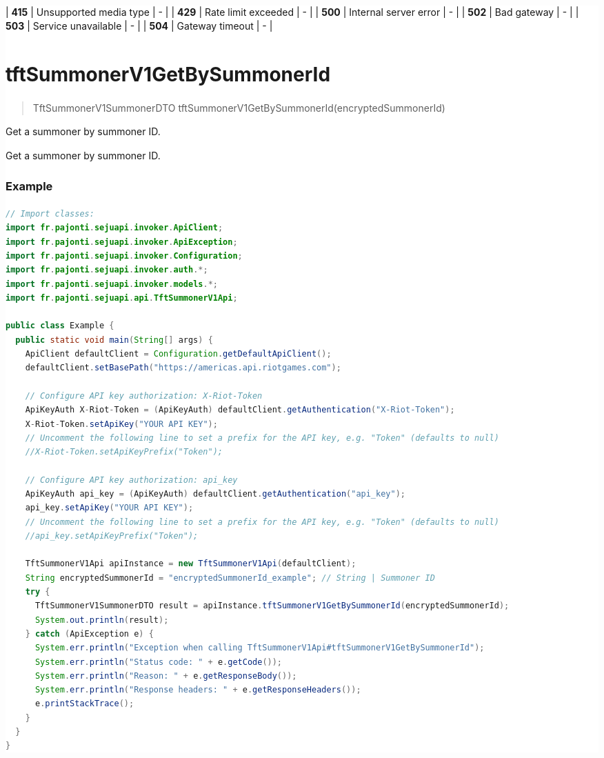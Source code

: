 | **415** | Unsupported media type |  -  |
| **429** | Rate limit exceeded |  -  |
| **500** | Internal server error |  -  |
| **502** | Bad gateway |  -  |
| **503** | Service unavailable |  -  |
| **504** | Gateway timeout |  -  |

<a id="tftSummonerV1GetBySummonerId"></a>
# **tftSummonerV1GetBySummonerId**
> TftSummonerV1SummonerDTO tftSummonerV1GetBySummonerId(encryptedSummonerId)

Get a summoner by summoner ID.

Get a summoner by summoner ID.

### Example
```java
// Import classes:
import fr.pajonti.sejuapi.invoker.ApiClient;
import fr.pajonti.sejuapi.invoker.ApiException;
import fr.pajonti.sejuapi.invoker.Configuration;
import fr.pajonti.sejuapi.invoker.auth.*;
import fr.pajonti.sejuapi.invoker.models.*;
import fr.pajonti.sejuapi.api.TftSummonerV1Api;

public class Example {
  public static void main(String[] args) {
    ApiClient defaultClient = Configuration.getDefaultApiClient();
    defaultClient.setBasePath("https://americas.api.riotgames.com");
    
    // Configure API key authorization: X-Riot-Token
    ApiKeyAuth X-Riot-Token = (ApiKeyAuth) defaultClient.getAuthentication("X-Riot-Token");
    X-Riot-Token.setApiKey("YOUR API KEY");
    // Uncomment the following line to set a prefix for the API key, e.g. "Token" (defaults to null)
    //X-Riot-Token.setApiKeyPrefix("Token");

    // Configure API key authorization: api_key
    ApiKeyAuth api_key = (ApiKeyAuth) defaultClient.getAuthentication("api_key");
    api_key.setApiKey("YOUR API KEY");
    // Uncomment the following line to set a prefix for the API key, e.g. "Token" (defaults to null)
    //api_key.setApiKeyPrefix("Token");

    TftSummonerV1Api apiInstance = new TftSummonerV1Api(defaultClient);
    String encryptedSummonerId = "encryptedSummonerId_example"; // String | Summoner ID
    try {
      TftSummonerV1SummonerDTO result = apiInstance.tftSummonerV1GetBySummonerId(encryptedSummonerId);
      System.out.println(result);
    } catch (ApiException e) {
      System.err.println("Exception when calling TftSummonerV1Api#tftSummonerV1GetBySummonerId");
      System.err.println("Status code: " + e.getCode());
      System.err.println("Reason: " + e.getResponseBody());
      System.err.println("Response headers: " + e.getResponseHeaders());
      e.printStackTrace();
    }
  }
}
```